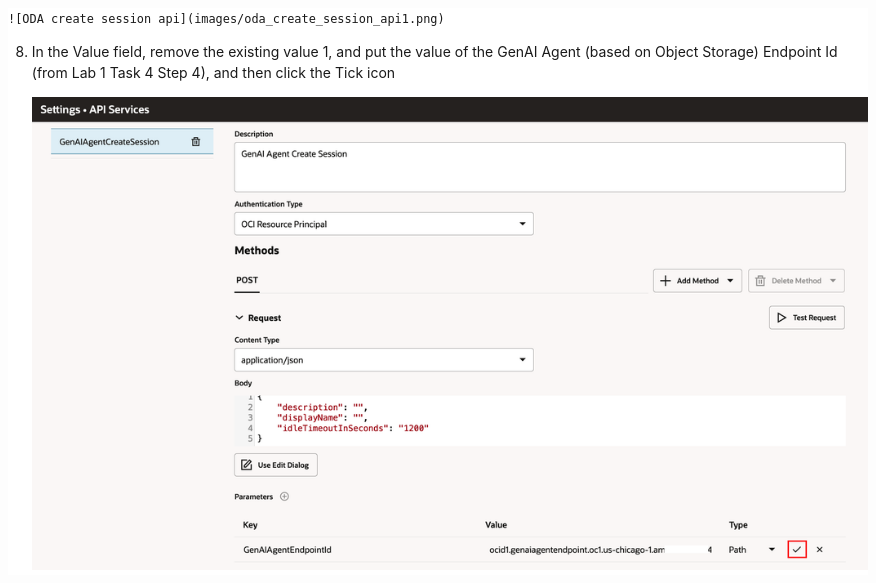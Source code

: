     ![ODA create session api](images/oda_create_session_api1.png)

8. In the Value field, remove the existing value 1, and put the value of the GenAI Agent (based on Object Storage) Endpoint Id (from Lab 1 Task 4 Step 4), and then click the Tick icon

    ![ODA create session api](images/oda_create_session_api2.png)
